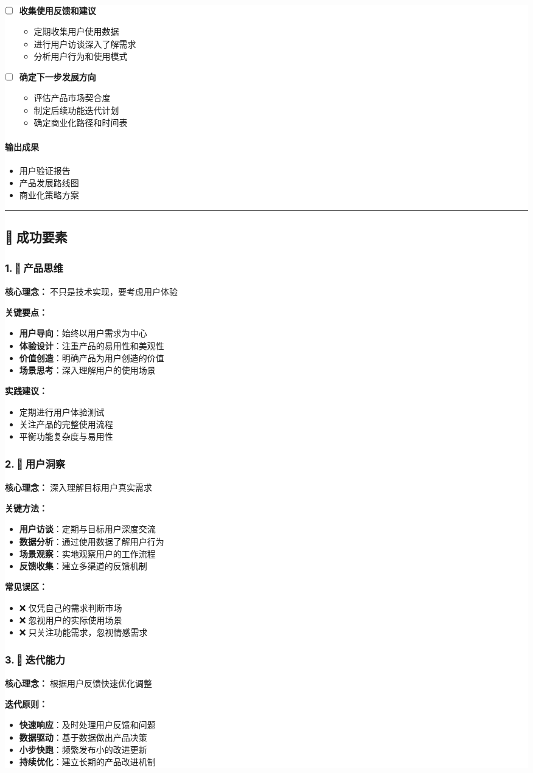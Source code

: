 - [ ] **收集使用反馈和建议**
  - 定期收集用户使用数据
  - 进行用户访谈深入了解需求
  - 分析用户行为和使用模式

- [ ] **确定下一步发展方向**
  - 评估产品市场契合度
  - 制定后续功能迭代计划
  - 确定商业化路径和时间表

#### 输出成果
- 用户验证报告
- 产品发展路线图
- 商业化策略方案

---

## 🔑 成功要素

### 1. 🎨 产品思维

**核心理念：** 不只是技术实现，要考虑用户体验

**关键要点：**
- **用户导向**：始终以用户需求为中心
- **体验设计**：注重产品的易用性和美观性
- **价值创造**：明确产品为用户创造的价值
- **场景思考**：深入理解用户的使用场景

**实践建议：**
- 定期进行用户体验测试
- 关注产品的完整使用流程
- 平衡功能复杂度与易用性

### 2. 👥 用户洞察

**核心理念：** 深入理解目标用户真实需求

**关键方法：**
- **用户访谈**：定期与目标用户深度交流
- **数据分析**：通过使用数据了解用户行为
- **场景观察**：实地观察用户的工作流程
- **反馈收集**：建立多渠道的反馈机制

**常见误区：**
- ❌ 仅凭自己的需求判断市场
- ❌ 忽视用户的实际使用场景
- ❌ 只关注功能需求，忽视情感需求

### 3. 🔄 迭代能力

**核心理念：** 根据用户反馈快速优化调整

**迭代原则：**
- **快速响应**：及时处理用户反馈和问题
- **数据驱动**：基于数据做出产品决策
- **小步快跑**：频繁发布小的改进更新
- **持续优化**：建立长期的产品改进机制
